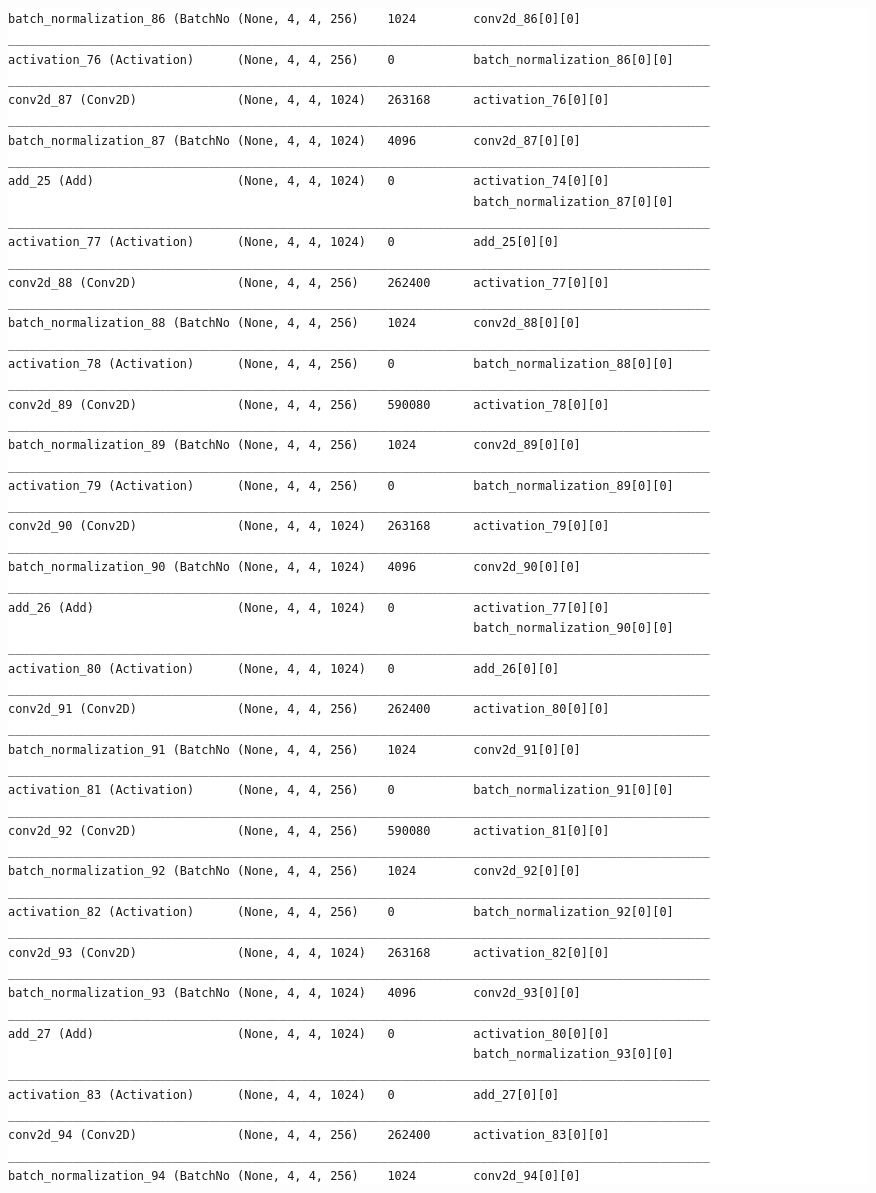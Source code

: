     batch_normalization_86 (BatchNo (None, 4, 4, 256)    1024        conv2d_86[0][0]                  
    __________________________________________________________________________________________________
    activation_76 (Activation)      (None, 4, 4, 256)    0           batch_normalization_86[0][0]     
    __________________________________________________________________________________________________
    conv2d_87 (Conv2D)              (None, 4, 4, 1024)   263168      activation_76[0][0]              
    __________________________________________________________________________________________________
    batch_normalization_87 (BatchNo (None, 4, 4, 1024)   4096        conv2d_87[0][0]                  
    __________________________________________________________________________________________________
    add_25 (Add)                    (None, 4, 4, 1024)   0           activation_74[0][0]              
                                                                     batch_normalization_87[0][0]     
    __________________________________________________________________________________________________
    activation_77 (Activation)      (None, 4, 4, 1024)   0           add_25[0][0]                     
    __________________________________________________________________________________________________
    conv2d_88 (Conv2D)              (None, 4, 4, 256)    262400      activation_77[0][0]              
    __________________________________________________________________________________________________
    batch_normalization_88 (BatchNo (None, 4, 4, 256)    1024        conv2d_88[0][0]                  
    __________________________________________________________________________________________________
    activation_78 (Activation)      (None, 4, 4, 256)    0           batch_normalization_88[0][0]     
    __________________________________________________________________________________________________
    conv2d_89 (Conv2D)              (None, 4, 4, 256)    590080      activation_78[0][0]              
    __________________________________________________________________________________________________
    batch_normalization_89 (BatchNo (None, 4, 4, 256)    1024        conv2d_89[0][0]                  
    __________________________________________________________________________________________________
    activation_79 (Activation)      (None, 4, 4, 256)    0           batch_normalization_89[0][0]     
    __________________________________________________________________________________________________
    conv2d_90 (Conv2D)              (None, 4, 4, 1024)   263168      activation_79[0][0]              
    __________________________________________________________________________________________________
    batch_normalization_90 (BatchNo (None, 4, 4, 1024)   4096        conv2d_90[0][0]                  
    __________________________________________________________________________________________________
    add_26 (Add)                    (None, 4, 4, 1024)   0           activation_77[0][0]              
                                                                     batch_normalization_90[0][0]     
    __________________________________________________________________________________________________
    activation_80 (Activation)      (None, 4, 4, 1024)   0           add_26[0][0]                     
    __________________________________________________________________________________________________
    conv2d_91 (Conv2D)              (None, 4, 4, 256)    262400      activation_80[0][0]              
    __________________________________________________________________________________________________
    batch_normalization_91 (BatchNo (None, 4, 4, 256)    1024        conv2d_91[0][0]                  
    __________________________________________________________________________________________________
    activation_81 (Activation)      (None, 4, 4, 256)    0           batch_normalization_91[0][0]     
    __________________________________________________________________________________________________
    conv2d_92 (Conv2D)              (None, 4, 4, 256)    590080      activation_81[0][0]              
    __________________________________________________________________________________________________
    batch_normalization_92 (BatchNo (None, 4, 4, 256)    1024        conv2d_92[0][0]                  
    __________________________________________________________________________________________________
    activation_82 (Activation)      (None, 4, 4, 256)    0           batch_normalization_92[0][0]     
    __________________________________________________________________________________________________
    conv2d_93 (Conv2D)              (None, 4, 4, 1024)   263168      activation_82[0][0]              
    __________________________________________________________________________________________________
    batch_normalization_93 (BatchNo (None, 4, 4, 1024)   4096        conv2d_93[0][0]                  
    __________________________________________________________________________________________________
    add_27 (Add)                    (None, 4, 4, 1024)   0           activation_80[0][0]              
                                                                     batch_normalization_93[0][0]     
    __________________________________________________________________________________________________
    activation_83 (Activation)      (None, 4, 4, 1024)   0           add_27[0][0]                     
    __________________________________________________________________________________________________
    conv2d_94 (Conv2D)              (None, 4, 4, 256)    262400      activation_83[0][0]              
    __________________________________________________________________________________________________
    batch_normalization_94 (BatchNo (None, 4, 4, 256)    1024        conv2d_94[0][0]                  